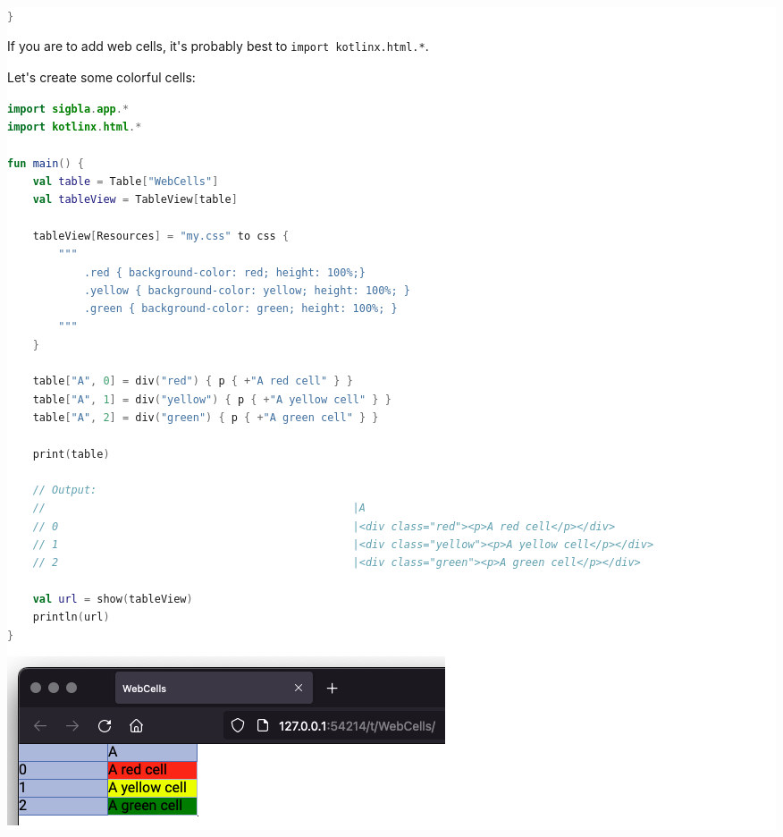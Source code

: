 ``` kotlin
}
```

If you are to add web cells, it's probably best to `import kotlinx.html.*`.

Let's create some colorful cells:

``` kotlin
import sigbla.app.*
import kotlinx.html.*

fun main() {
    val table = Table["WebCells"]
    val tableView = TableView[table]

    tableView[Resources] = "my.css" to css {
        """
            .red { background-color: red; height: 100%;}
            .yellow { background-color: yellow; height: 100%; }
            .green { background-color: green; height: 100%; }
        """
    }

    table["A", 0] = div("red") { p { +"A red cell" } }
    table["A", 1] = div("yellow") { p { +"A yellow cell" } }
    table["A", 2] = div("green") { p { +"A green cell" } }

    print(table)

    // Output:
    //                                                |A
    // 0                                              |<div class="red"><p>A red cell</p></div>
    // 1                                              |<div class="yellow"><p>A yellow cell</p></div>
    // 2                                              |<div class="green"><p>A green cell</p></div>

    val url = show(tableView)
    println(url)
}
```

![WebCells with CSS](img/cells_webcell_example_1.png)
